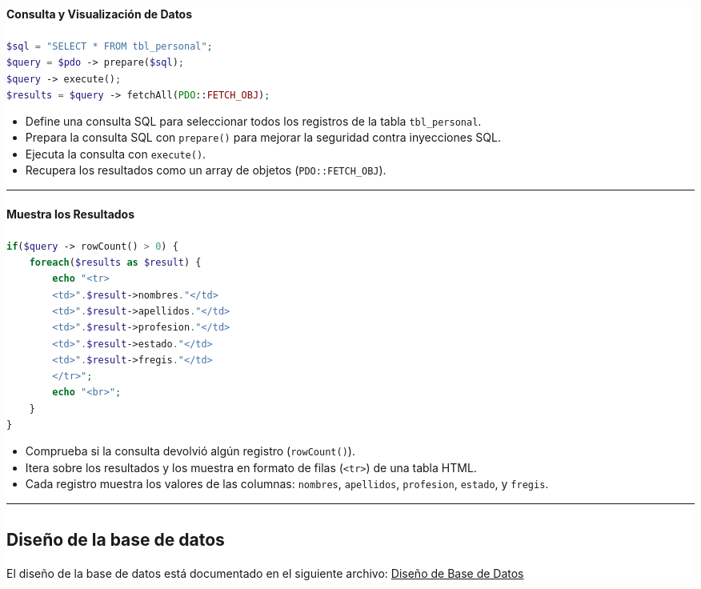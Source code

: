 #### **Consulta y Visualización de Datos**
```php
$sql = "SELECT * FROM tbl_personal"; 
$query = $pdo -> prepare($sql); 
$query -> execute(); 
$results = $query -> fetchAll(PDO::FETCH_OBJ);
```
- Define una consulta SQL para seleccionar todos los registros de la tabla `tbl_personal`.
- Prepara la consulta SQL con `prepare()` para mejorar la seguridad contra inyecciones SQL.
- Ejecuta la consulta con `execute()`.
- Recupera los resultados como un array de objetos (`PDO::FETCH_OBJ`).

---

#### **Muestra los Resultados**
```php
if($query -> rowCount() > 0) { 
    foreach($results as $result) { 
        echo "<tr>
        <td>".$result->nombres."</td>
        <td>".$result->apellidos."</td>
        <td>".$result->profesion."</td>
        <td>".$result->estado."</td>
        <td>".$result->fregis."</td>
        </tr>";
        echo "<br>";
    }
}
```
- Comprueba si la consulta devolvió algún registro (`rowCount()`).
- Itera sobre los resultados y los muestra en formato de filas (`<tr>`) de una tabla HTML.
- Cada registro muestra los valores de las columnas: `nombres`, `apellidos`, `profesion`, `estado`, y `fregis`.

---
## Diseño de la base de datos

El diseño de la base de datos está documentado en el siguiente archivo: [Diseño de Base de Datos](bd/bd.md)

